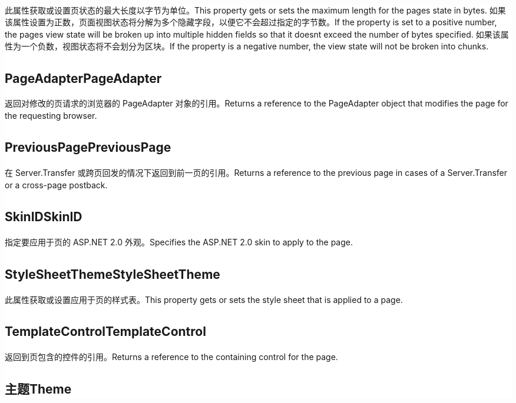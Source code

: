 <span data-ttu-id="8a6b1-253">此属性获取或设置页状态的最大长度以字节为单位。</span><span class="sxs-lookup"><span data-stu-id="8a6b1-253">This property gets or sets the maximum length for the pages state in bytes.</span></span> <span data-ttu-id="8a6b1-254">如果该属性设置为正数，页面视图状态将分解为多个隐藏字段，以便它不会超过指定的字节数。</span><span class="sxs-lookup"><span data-stu-id="8a6b1-254">If the property is set to a positive number, the pages view state will be broken up into multiple hidden fields so that it doesnt exceed the number of bytes specified.</span></span> <span data-ttu-id="8a6b1-255">如果该属性为一个负数，视图状态将不会划分为区块。</span><span class="sxs-lookup"><span data-stu-id="8a6b1-255">If the property is a negative number, the view state will not be broken into chunks.</span></span>

## <a name="pageadapter"></a><span data-ttu-id="8a6b1-256">PageAdapter</span><span class="sxs-lookup"><span data-stu-id="8a6b1-256">PageAdapter</span></span>

<span data-ttu-id="8a6b1-257">返回对修改的页请求的浏览器的 PageAdapter 对象的引用。</span><span class="sxs-lookup"><span data-stu-id="8a6b1-257">Returns a reference to the PageAdapter object that modifies the page for the requesting browser.</span></span>

## <a name="previouspage"></a><span data-ttu-id="8a6b1-258">PreviousPage</span><span class="sxs-lookup"><span data-stu-id="8a6b1-258">PreviousPage</span></span>

<span data-ttu-id="8a6b1-259">在 Server.Transfer 或跨页回发的情况下返回到前一页的引用。</span><span class="sxs-lookup"><span data-stu-id="8a6b1-259">Returns a reference to the previous page in cases of a Server.Transfer or a cross-page postback.</span></span>

## <a name="skinid"></a><span data-ttu-id="8a6b1-260">SkinID</span><span class="sxs-lookup"><span data-stu-id="8a6b1-260">SkinID</span></span>

<span data-ttu-id="8a6b1-261">指定要应用于页的 ASP.NET 2.0 外观。</span><span class="sxs-lookup"><span data-stu-id="8a6b1-261">Specifies the ASP.NET 2.0 skin to apply to the page.</span></span>

## <a name="stylesheettheme"></a><span data-ttu-id="8a6b1-262">StyleSheetTheme</span><span class="sxs-lookup"><span data-stu-id="8a6b1-262">StyleSheetTheme</span></span>

<span data-ttu-id="8a6b1-263">此属性获取或设置应用于页的样式表。</span><span class="sxs-lookup"><span data-stu-id="8a6b1-263">This property gets or sets the style sheet that is applied to a page.</span></span>

## <a name="templatecontrol"></a><span data-ttu-id="8a6b1-264">TemplateControl</span><span class="sxs-lookup"><span data-stu-id="8a6b1-264">TemplateControl</span></span>

<span data-ttu-id="8a6b1-265">返回到页包含的控件的引用。</span><span class="sxs-lookup"><span data-stu-id="8a6b1-265">Returns a reference to the containing control for the page.</span></span>

## <a name="theme"></a><span data-ttu-id="8a6b1-266">主题</span><span class="sxs-lookup"><span data-stu-id="8a6b1-266">Theme</span></span>
